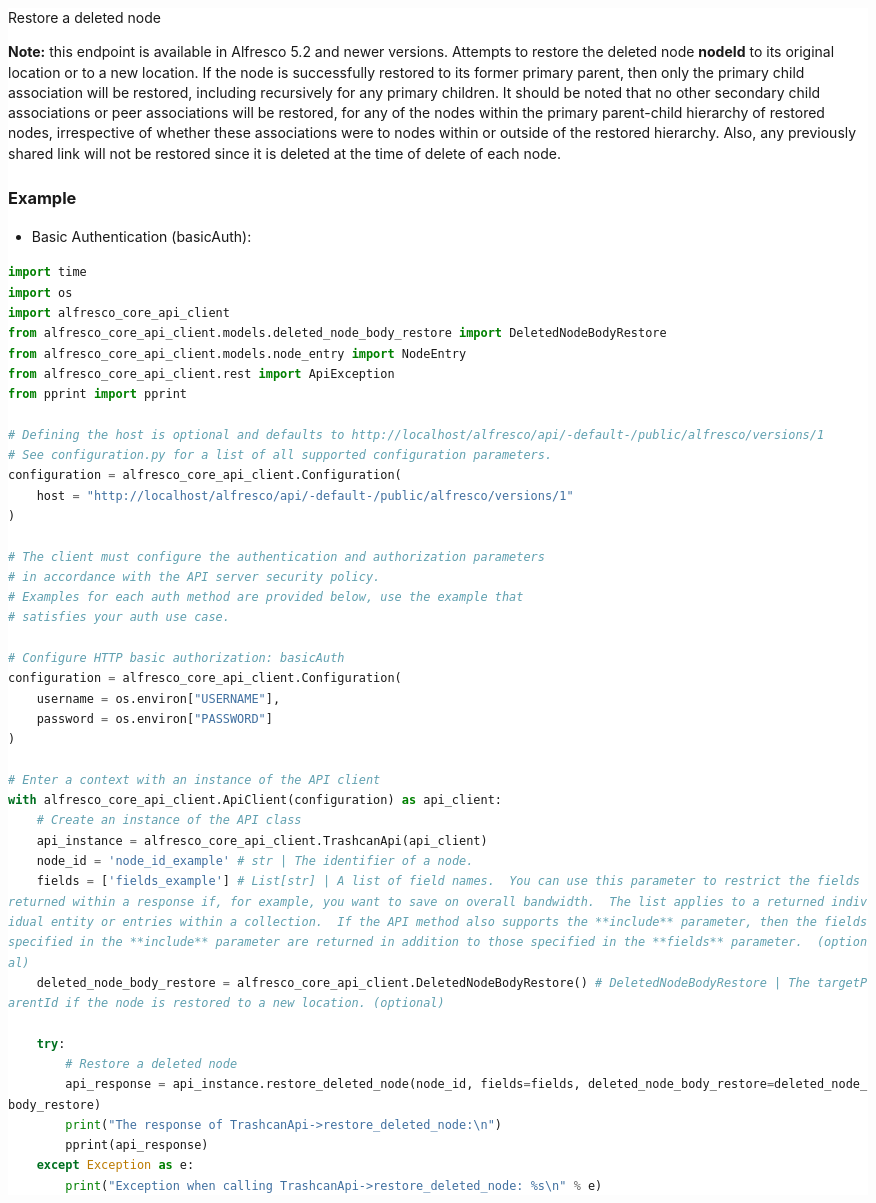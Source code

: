 Restore a deleted node

**Note:** this endpoint is available in Alfresco 5.2 and newer versions.  Attempts to restore the deleted node **nodeId** to its original location or to a new location.  If the node is successfully restored to its former primary parent, then only the primary child association will be restored, including recursively for any primary children. It should be noted that no other secondary child associations or peer associations will be restored, for any of the nodes within the primary parent-child hierarchy of restored nodes, irrespective of whether these associations were to nodes within or outside of the restored hierarchy.  Also, any previously shared link will not be restored since it is deleted at the time of delete of each node. 

### Example

* Basic Authentication (basicAuth):
```python
import time
import os
import alfresco_core_api_client
from alfresco_core_api_client.models.deleted_node_body_restore import DeletedNodeBodyRestore
from alfresco_core_api_client.models.node_entry import NodeEntry
from alfresco_core_api_client.rest import ApiException
from pprint import pprint

# Defining the host is optional and defaults to http://localhost/alfresco/api/-default-/public/alfresco/versions/1
# See configuration.py for a list of all supported configuration parameters.
configuration = alfresco_core_api_client.Configuration(
    host = "http://localhost/alfresco/api/-default-/public/alfresco/versions/1"
)

# The client must configure the authentication and authorization parameters
# in accordance with the API server security policy.
# Examples for each auth method are provided below, use the example that
# satisfies your auth use case.

# Configure HTTP basic authorization: basicAuth
configuration = alfresco_core_api_client.Configuration(
    username = os.environ["USERNAME"],
    password = os.environ["PASSWORD"]
)

# Enter a context with an instance of the API client
with alfresco_core_api_client.ApiClient(configuration) as api_client:
    # Create an instance of the API class
    api_instance = alfresco_core_api_client.TrashcanApi(api_client)
    node_id = 'node_id_example' # str | The identifier of a node.
    fields = ['fields_example'] # List[str] | A list of field names.  You can use this parameter to restrict the fields returned within a response if, for example, you want to save on overall bandwidth.  The list applies to a returned individual entity or entries within a collection.  If the API method also supports the **include** parameter, then the fields specified in the **include** parameter are returned in addition to those specified in the **fields** parameter.  (optional)
    deleted_node_body_restore = alfresco_core_api_client.DeletedNodeBodyRestore() # DeletedNodeBodyRestore | The targetParentId if the node is restored to a new location. (optional)

    try:
        # Restore a deleted node
        api_response = api_instance.restore_deleted_node(node_id, fields=fields, deleted_node_body_restore=deleted_node_body_restore)
        print("The response of TrashcanApi->restore_deleted_node:\n")
        pprint(api_response)
    except Exception as e:
        print("Exception when calling TrashcanApi->restore_deleted_node: %s\n" % e)
```
